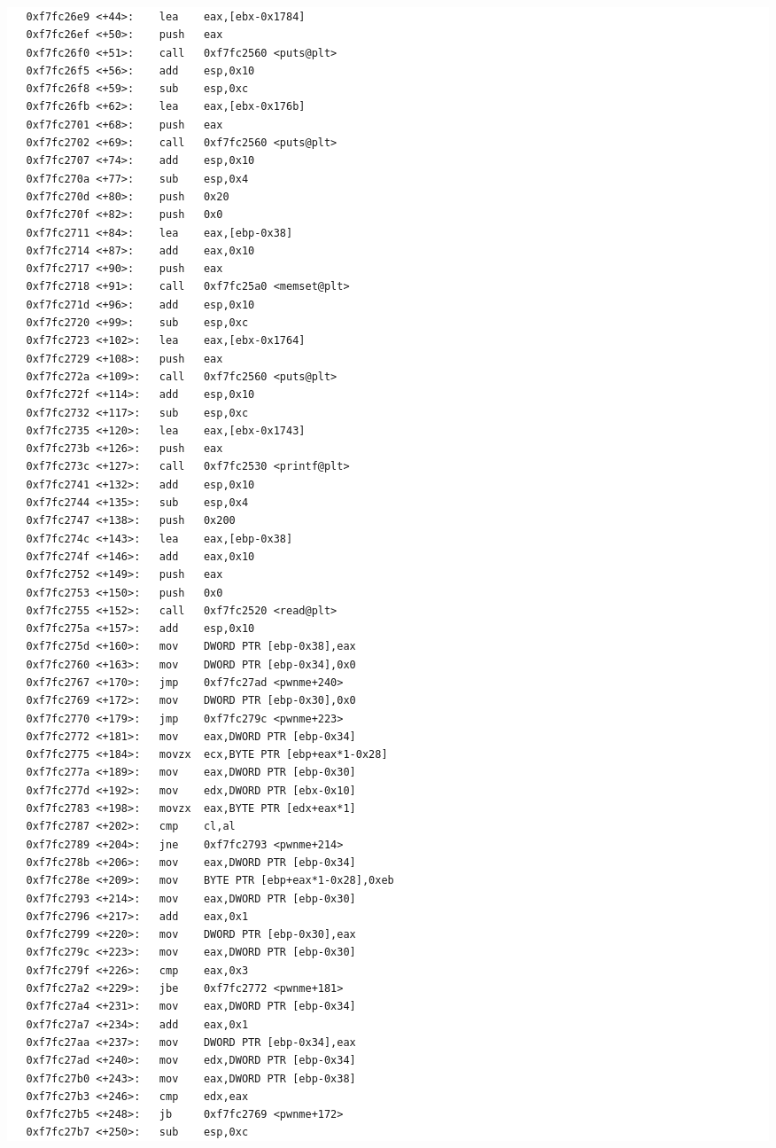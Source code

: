 ```
   0xf7fc26e9 <+44>:	lea    eax,[ebx-0x1784]
   0xf7fc26ef <+50>:	push   eax
   0xf7fc26f0 <+51>:	call   0xf7fc2560 <puts@plt>
   0xf7fc26f5 <+56>:	add    esp,0x10
   0xf7fc26f8 <+59>:	sub    esp,0xc
   0xf7fc26fb <+62>:	lea    eax,[ebx-0x176b]
   0xf7fc2701 <+68>:	push   eax
   0xf7fc2702 <+69>:	call   0xf7fc2560 <puts@plt>
   0xf7fc2707 <+74>:	add    esp,0x10
   0xf7fc270a <+77>:	sub    esp,0x4
   0xf7fc270d <+80>:	push   0x20
   0xf7fc270f <+82>:	push   0x0
   0xf7fc2711 <+84>:	lea    eax,[ebp-0x38]
   0xf7fc2714 <+87>:	add    eax,0x10
   0xf7fc2717 <+90>:	push   eax
   0xf7fc2718 <+91>:	call   0xf7fc25a0 <memset@plt>
   0xf7fc271d <+96>:	add    esp,0x10
   0xf7fc2720 <+99>:	sub    esp,0xc
   0xf7fc2723 <+102>:	lea    eax,[ebx-0x1764]
   0xf7fc2729 <+108>:	push   eax
   0xf7fc272a <+109>:	call   0xf7fc2560 <puts@plt>
   0xf7fc272f <+114>:	add    esp,0x10
   0xf7fc2732 <+117>:	sub    esp,0xc
   0xf7fc2735 <+120>:	lea    eax,[ebx-0x1743]
   0xf7fc273b <+126>:	push   eax
   0xf7fc273c <+127>:	call   0xf7fc2530 <printf@plt>
   0xf7fc2741 <+132>:	add    esp,0x10
   0xf7fc2744 <+135>:	sub    esp,0x4
   0xf7fc2747 <+138>:	push   0x200
   0xf7fc274c <+143>:	lea    eax,[ebp-0x38]
   0xf7fc274f <+146>:	add    eax,0x10
   0xf7fc2752 <+149>:	push   eax
   0xf7fc2753 <+150>:	push   0x0
   0xf7fc2755 <+152>:	call   0xf7fc2520 <read@plt>
   0xf7fc275a <+157>:	add    esp,0x10
   0xf7fc275d <+160>:	mov    DWORD PTR [ebp-0x38],eax
   0xf7fc2760 <+163>:	mov    DWORD PTR [ebp-0x34],0x0
   0xf7fc2767 <+170>:	jmp    0xf7fc27ad <pwnme+240>
   0xf7fc2769 <+172>:	mov    DWORD PTR [ebp-0x30],0x0
   0xf7fc2770 <+179>:	jmp    0xf7fc279c <pwnme+223>
   0xf7fc2772 <+181>:	mov    eax,DWORD PTR [ebp-0x34]
   0xf7fc2775 <+184>:	movzx  ecx,BYTE PTR [ebp+eax*1-0x28]
   0xf7fc277a <+189>:	mov    eax,DWORD PTR [ebp-0x30]
   0xf7fc277d <+192>:	mov    edx,DWORD PTR [ebx-0x10]
   0xf7fc2783 <+198>:	movzx  eax,BYTE PTR [edx+eax*1]
   0xf7fc2787 <+202>:	cmp    cl,al
   0xf7fc2789 <+204>:	jne    0xf7fc2793 <pwnme+214>
   0xf7fc278b <+206>:	mov    eax,DWORD PTR [ebp-0x34]
   0xf7fc278e <+209>:	mov    BYTE PTR [ebp+eax*1-0x28],0xeb
   0xf7fc2793 <+214>:	mov    eax,DWORD PTR [ebp-0x30]
   0xf7fc2796 <+217>:	add    eax,0x1
   0xf7fc2799 <+220>:	mov    DWORD PTR [ebp-0x30],eax
   0xf7fc279c <+223>:	mov    eax,DWORD PTR [ebp-0x30]
   0xf7fc279f <+226>:	cmp    eax,0x3
   0xf7fc27a2 <+229>:	jbe    0xf7fc2772 <pwnme+181>
   0xf7fc27a4 <+231>:	mov    eax,DWORD PTR [ebp-0x34]
   0xf7fc27a7 <+234>:	add    eax,0x1
   0xf7fc27aa <+237>:	mov    DWORD PTR [ebp-0x34],eax
   0xf7fc27ad <+240>:	mov    edx,DWORD PTR [ebp-0x34]
   0xf7fc27b0 <+243>:	mov    eax,DWORD PTR [ebp-0x38]
   0xf7fc27b3 <+246>:	cmp    edx,eax
   0xf7fc27b5 <+248>:	jb     0xf7fc2769 <pwnme+172>
   0xf7fc27b7 <+250>:	sub    esp,0xc
```